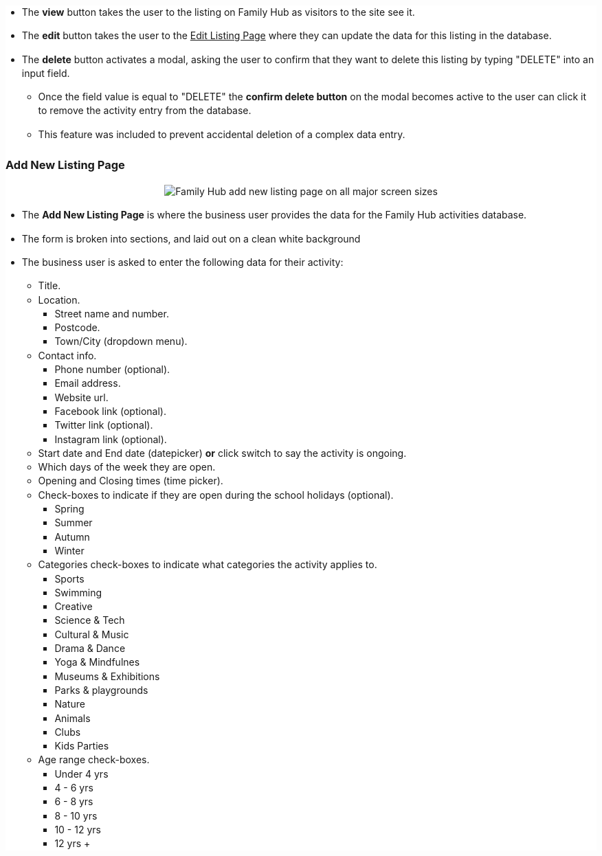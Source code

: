 - The **view** button takes the user to the listing on Family Hub as visitors to the site see it.

- The **edit** button takes the user to the [Edit Listing Page](#edit-listing-page) where they can update the data for this listing in the database. 

- The **delete** button activates a modal, asking the user to confirm that they want to delete this listing by typing "DELETE" into an input field. 

    - Once the field value is equal to "DELETE" the **confirm delete button** on the modal becomes active to the user can click it to remove the activity entry from the database. 

    - This feature was included to prevent accidental deletion of a complex data entry. 

### Add New Listing Page

<div align="center">
<img src="https://i.ibb.co/t2S8cyr/addnew.jpg" alt="Family Hub add new listing page on all major screen sizes" >
</div>

- The **Add New Listing Page** is where the business user provides the data for the Family Hub activities database. 

- The form is broken into sections, and laid out on a clean white background

- The business user is asked to enter the following data for their activity:
    - Title.
    - Location.
        - Street name and number.
        - Postcode.
        - Town/City (dropdown menu).
    - Contact info.
        - Phone number (optional).
        - Email address.
        - Website url.
        - Facebook link (optional).
        - Twitter link (optional).
        - Instagram link (optional).
    - Start date and End date (datepicker) **or** click switch to say the activity is ongoing.
    - Which days of the week they are open.
    - Opening and Closing times (time picker).
    - Check-boxes to indicate if they are open during the school holidays (optional).
        - Spring
        - Summer
        - Autumn
        - Winter
    - Categories check-boxes to indicate what categories the activity applies to.
        - Sports
        - Swimming
        - Creative
        - Science & Tech
        - Cultural & Music
        - Drama & Dance
        - Yoga & Mindfulnes
        - Museums & Exhibitions
        - Parks & playgrounds
        - Nature
        - Animals
        - Clubs
        - Kids Parties 
    - Age range check-boxes.
        - Under 4 yrs
        - 4 - 6 yrs
        - 6 - 8 yrs
        - 8 - 10 yrs
        - 10 - 12 yrs
        - 12 yrs + 